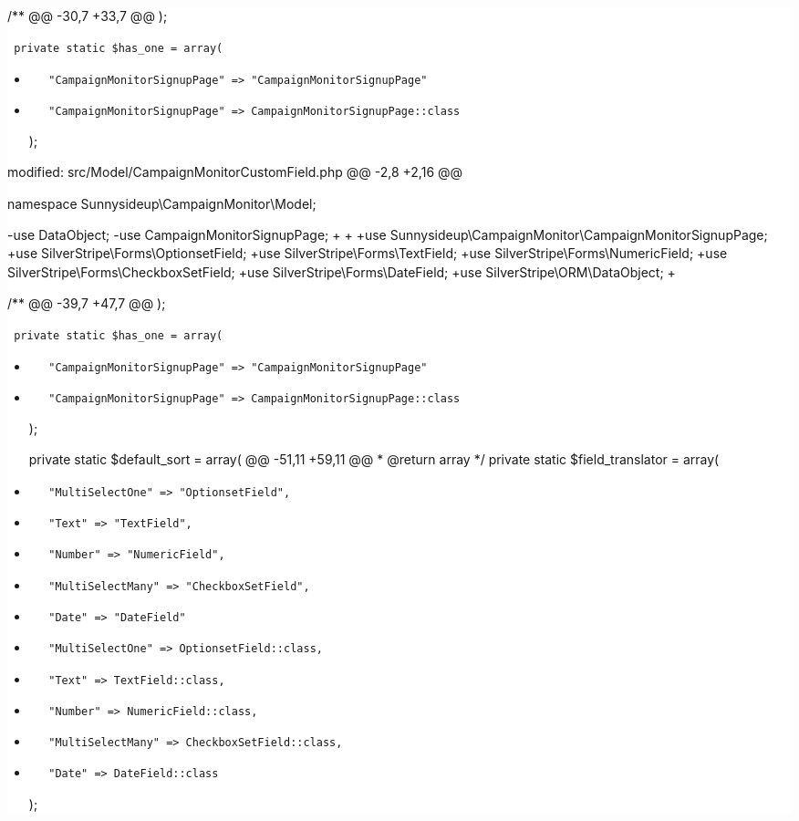 
 /**
@@ -30,7 +33,7 @@
     );

     private static $has_one = array(
-        "CampaignMonitorSignupPage" => "CampaignMonitorSignupPage"
+        "CampaignMonitorSignupPage" => CampaignMonitorSignupPage::class
     );



modified:	src/Model/CampaignMonitorCustomField.php
@@ -2,8 +2,16 @@

 namespace Sunnysideup\CampaignMonitor\Model;

-use DataObject;
-use CampaignMonitorSignupPage;
+
+
+use Sunnysideup\CampaignMonitor\CampaignMonitorSignupPage;
+use SilverStripe\Forms\OptionsetField;
+use SilverStripe\Forms\TextField;
+use SilverStripe\Forms\NumericField;
+use SilverStripe\Forms\CheckboxSetField;
+use SilverStripe\Forms\DateField;
+use SilverStripe\ORM\DataObject;
+


 /**
@@ -39,7 +47,7 @@
     );

     private static $has_one = array(
-        "CampaignMonitorSignupPage" => "CampaignMonitorSignupPage"
+        "CampaignMonitorSignupPage" => CampaignMonitorSignupPage::class
     );

     private static $default_sort = array(
@@ -51,11 +59,11 @@
      * @return array
      */
     private static $field_translator = array(
-        "MultiSelectOne" => "OptionsetField",
-        "Text" => "TextField",
-        "Number" => "NumericField",
-        "MultiSelectMany" => "CheckboxSetField",
-        "Date" => "DateField"
+        "MultiSelectOne" => OptionsetField::class,
+        "Text" => TextField::class,
+        "Number" => NumericField::class,
+        "MultiSelectMany" => CheckboxSetField::class,
+        "Date" => DateField::class
     );
